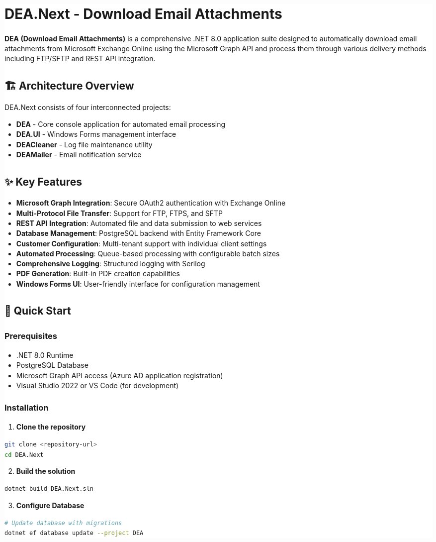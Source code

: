 # DEA.Next - Download Email Attachments

**DEA (Download Email Attachments)** is a comprehensive .NET 8.0 application suite designed to automatically download email attachments from Microsoft Exchange Online using the Microsoft Graph API and process them through various delivery methods including FTP/SFTP and REST API integration.

## 🏗️ Architecture Overview

DEA.Next consists of four interconnected projects:

- **DEA** - Core console application for automated email processing
- **DEA.UI** - Windows Forms management interface
- **DEACleaner** - Log file maintenance utility  
- **DEAMailer** - Email notification service

## ✨ Key Features

- **Microsoft Graph Integration**: Secure OAuth2 authentication with Exchange Online
- **Multi-Protocol File Transfer**: Support for FTP, FTPS, and SFTP
- **REST API Integration**: Automated file and data submission to web services
- **Database Management**: PostgreSQL backend with Entity Framework Core
- **Customer Configuration**: Multi-tenant support with individual client settings
- **Automated Processing**: Queue-based processing with configurable batch sizes
- **Comprehensive Logging**: Structured logging with Serilog
- **PDF Generation**: Built-in PDF creation capabilities
- **Windows Forms UI**: User-friendly interface for configuration management

## 🚀 Quick Start

### Prerequisites

- .NET 8.0 Runtime
- PostgreSQL Database
- Microsoft Graph API access (Azure AD application registration)
- Visual Studio 2022 or VS Code (for development)

### Installation

1. **Clone the repository**
```bash
git clone <repository-url>
cd DEA.Next
```

2. **Build the solution**
```bash
dotnet build DEA.Next.sln
```

3. **Configure Database**
```bash
# Update database with migrations
dotnet ef database update --project DEA
```
